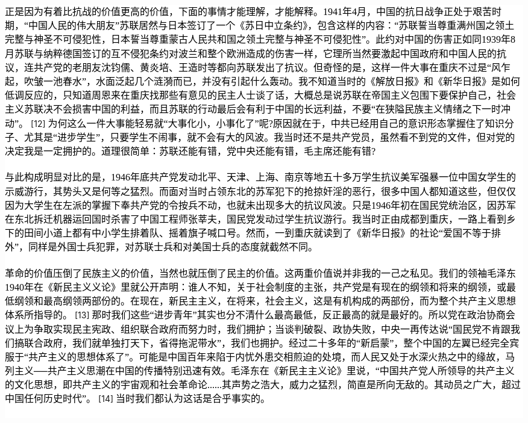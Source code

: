    <span style="color: #000000; font-family: 'Times New Roman'; letter-spacing: normal; text-align: -webkit-left; font-size: medium;">
    正是因为有着比抗战的价值更高的价值，下面的事情才能理解，才能解释。1941年4月，中国的抗日战争正处于艰苦时期，“中国人民的伟大朋友”苏联居然与日本签订了一个《苏日中立条约》，包含这样的内容：“苏联誓当尊重满州国之领土完整与神圣不可侵犯性，日本誓当尊重蒙古人民共和国之领土完整与神圣不可侵犯性”。此约对中国的伤害正如同1939年8月苏联与纳粹德国签订的互不侵犯条约对波兰和整个欧洲造成的伤害一样，它理所当然要激起中国政府和中国人民的抗议，连共产党的老朋友沈钧儒、黄炎培、王造时等都向苏联发出了抗议。但奇怪的是，这样一件大事在重庆不过是“风乍起，吹皱一池春水”，水面泛起几个涟漪而已，并没有引起什么轰动。我不知道当时的《解放日报》和《新华日报》是如何低调反应的，只知道周恩来在重庆找那些有意见的民主人士谈了话，大概总是说苏联在帝国主义包围下要保护自己，社会主义苏联决不会损害中国的利益，而且苏联的行动最后会有利于中国的长远利益，不要“在狭隘民族主义情绪之下一时冲动”。
   </span>
   <a href="/../magazine%20data/mcs2001/mcs010407.html#[12]" name="12" style="font-family: 'Times New Roman'; letter-spacing: normal; text-align: -webkit-left; font-size: medium;">
   </a>
   [12]
   <span style="color: #000000; font-family: 'Times New Roman'; letter-spacing: normal; text-align: -webkit-left; font-size: medium;">
    为何这么一件大事能轻易就“大事化小，小事化了”呢?原因就在于，中共已经用自己的意识形态掌握住了知识分子、尤其是“进步学生”，只要学生不闹事，就不会有大的风波。我当时还不是共产党员，虽然看不到党的文件，但对党的决定我是一定拥护的。道理很简单：苏联还能有错，党中央还能有错，毛主席还能有错?
   </span>
   <br style="color: #000000; font-family: 'Times New Roman'; letter-spacing: normal; text-align: -webkit-left; font-size: medium;"/>
   <br style="color: #000000; font-family: 'Times New Roman'; letter-spacing: normal; text-align: -webkit-left; font-size: medium;"/>
   <span style="color: #000000; font-family: 'Times New Roman'; letter-spacing: normal; text-align: -webkit-left; font-size: medium;">
    与此构成明显对比的是，1946年底共产党发动北平、天津、上海、南京等地五十多万学生抗议美军强暴一位中国女学生的示威游行，其势头又是何等之猛烈。而面对当时占领东北的苏军犯下的抢掠奸淫的恶行，很多中国人都知道这些，但仅仅因为大学生在左派的掌握下奉共产党的令按兵不动，也就未出现多大的抗议风波。只是1946年初在国民党统治区，因苏军在东北拆迁机器运回国时杀害了中国工程师张莘夫，国民党发动过学生抗议游行。我当时正由成都到重庆，一路上看到乡下的田间小道上都有中小学生排着队、摇着旗子喊口号。然而，一到重庆就读到了《新华日报》的社论“爱国不等于排外”，同样是外国士兵犯罪，对苏联士兵和对美国士兵的态度就截然不同。
   </span>
   <br style="color: #000000; font-family: 'Times New Roman'; letter-spacing: normal; text-align: -webkit-left; font-size: medium;"/>
   <br style="color: #000000; font-family: 'Times New Roman'; letter-spacing: normal; text-align: -webkit-left; font-size: medium;"/>
   <span style="color: #000000; font-family: 'Times New Roman'; letter-spacing: normal; text-align: -webkit-left; font-size: medium;">
    革命的价值压倒了民族主义的价值，当然也就压倒了民主的价值。这两重价值说并非我的一己之私见。我们的领袖毛泽东1940年在《新民主义义论》里就公开声明：谁人不知，关于社会制度的主张，共产党是有现在的纲领和将来的纲领，或最低纲领和最高纲领两部份的。在现在，新民主主义，在将来，社会主义，这是有机构成的两部份，而为整个共产主义思想体系所指导的。
   </span>
   <a href="/../magazine%20data/mcs2001/mcs010407.html#[13]" name="13" style="font-family: 'Times New Roman'; letter-spacing: normal; text-align: -webkit-left; font-size: medium;">
   </a>
   [13]
   <span style="color: #000000; font-family: 'Times New Roman'; letter-spacing: normal; text-align: -webkit-left; font-size: medium;">
    那时我们这些“进步青年”其实也分不清什么最高最低，反正最高的就是最好的。所以党在政治协商会议上为争取实现民主宪政、组织联合政府而努力时，我们拥护；当谈判破裂、政协失败，中央一再传达说“国民党不肯跟我们搞联合政府，我们就单独打天下，省得拖泥带水”，我们也拥护。经过二十多年的“新启蒙”，整个中国的左翼已经完全宾服于“共产主义的思想体系了”。可能是中国百年来陷于内忧外患交相煎迫的处境，而人民又处于水深火热之中的缘故，马列主义──共产主义思潮在中国的传播特别迅速有效。毛泽东在《新民主主义论》里说，“中国共产党人所领导的共产主义的文化思想，即共产主义的宇宙观和社会革命论......其声势之浩大，威力之猛烈，简直是所向无敌的。其动员之广大，超过中国任何历史时代”。
   </span>
   <a href="/../magazine%20data/mcs2001/mcs010407.html#[14]" name="14" style="font-family: 'Times New Roman'; letter-spacing: normal; text-align: -webkit-left; font-size: medium;">
   </a>
   [14]
   <span style="color: #000000; font-family: 'Times New Roman'; letter-spacing: normal; text-align: -webkit-left; font-size: medium;">
    当时我们都认为这话是合乎事实的。
   </span>
   <br style="color: #000000; font-family: 'Times New Roman'; letter-spacing: normal; text-align: -webkit-left; font-size: medium;"/>
   <br style="color: #000000; font-family: 'Times New Roman'; letter-spacing: normal; text-align: -webkit-left; font-size: medium;"/>
   <span style="color: #000000; font-family: 'Times New Roman'; letter-spacing: normal; text-align: -webkit-left; font-size: medium;">